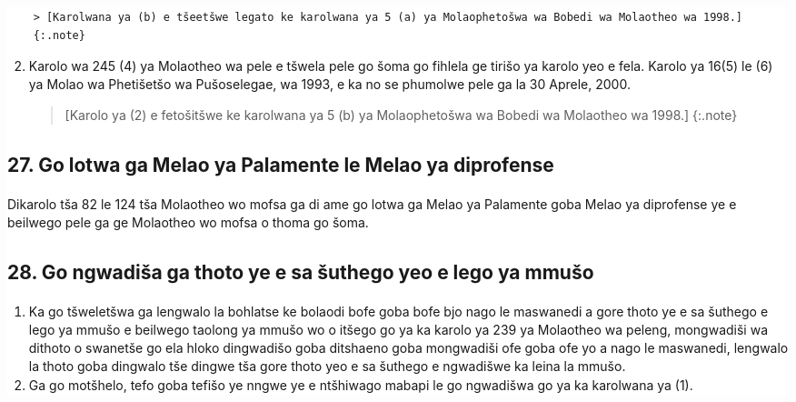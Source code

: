 		> [Karolwana ya (b) e tšeetšwe legato ke karolwana ya 5 (a) ya Molaophetošwa wa Bobedi wa Molaotheo wa 1998.]
		{:.note}

2.	Karolo wa 245 (4) ya Molaotheo wa pele e tšwela pele go šoma go fihlela ge tirišo ya karolo yeo e fela. Karolo ya 16(5) le (6) ya Molao wa Phetišetšo wa Pušoselegae, wa 1993, e ka no se phumolwe pele ga la 30 Aprele, 2000.

	> [Karolo ya (2) e fetošitšwe ke karolwana ya 5 (b) ya Molaophetošwa wa Bobedi wa Molaotheo wa 1998.]
	{:.note}

## 27. Go lotwa ga Melao ya Palamente le Melao ya diprofense

Dikarolo tša 82 le 124 tša Molaotheo wo mofsa ga di ame go lotwa ga Melao ya Palamente goba Melao ya diprofense ye e beilwego pele ga ge Molaotheo wo mofsa o thoma go šoma.

## 28. Go ngwadiša ga thoto ye e sa šuthego yeo e lego ya mmušo

1.	Ka go tšweletšwa ga lengwalo la bohlatse ke bolaodi bofe goba bofe bjo nago le maswanedi a gore thoto ye e sa šuthego e lego ya mmušo e beilwego taolong ya mmušo wo o itšego go ya ka karolo ya 239 ya Molaotheo wa peleng, mongwadiši wa dithoto o swanetše go ela hloko dingwadišo goba ditshaeno goba mongwadiši ofe goba ofe yo a nago le maswanedi, lengwalo la thoto goba dingwalo tše dingwe tša gore thoto yeo e sa šuthego e ngwadišwe ka leina la mmušo.
2.	Ga go motšhelo, tefo goba tefišo ye nngwe ye e ntšhiwago mabapi le go ngwadišwa go ya ka karolwana ya (1).
